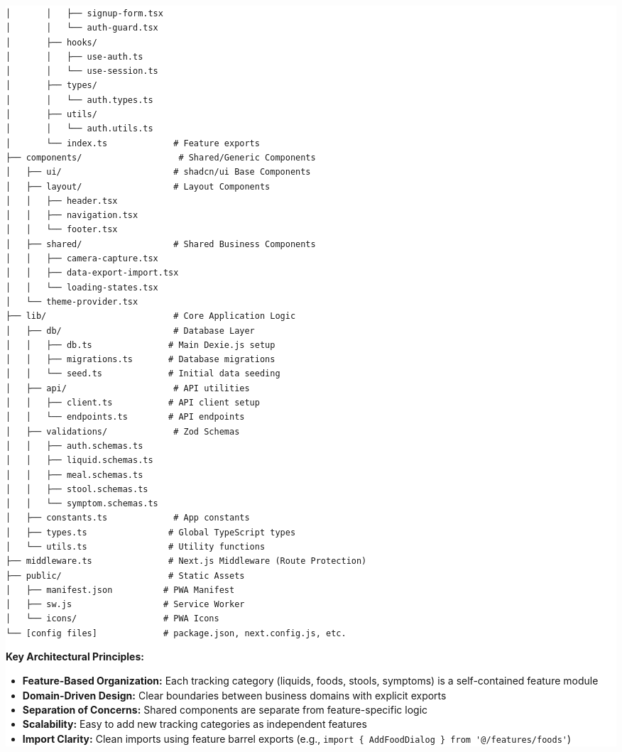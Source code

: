 ```
│       │   ├── signup-form.tsx
│       │   └── auth-guard.tsx
│       ├── hooks/
│       │   ├── use-auth.ts
│       │   └── use-session.ts
│       ├── types/
│       │   └── auth.types.ts
│       ├── utils/
│       │   └── auth.utils.ts
│       └── index.ts             # Feature exports
├── components/                   # Shared/Generic Components
│   ├── ui/                      # shadcn/ui Base Components
│   ├── layout/                  # Layout Components
│   │   ├── header.tsx
│   │   ├── navigation.tsx
│   │   └── footer.tsx
│   ├── shared/                  # Shared Business Components
│   │   ├── camera-capture.tsx
│   │   ├── data-export-import.tsx
│   │   └── loading-states.tsx
│   └── theme-provider.tsx
├── lib/                         # Core Application Logic
│   ├── db/                      # Database Layer
│   │   ├── db.ts               # Main Dexie.js setup
│   │   ├── migrations.ts       # Database migrations
│   │   └── seed.ts             # Initial data seeding
│   ├── api/                     # API utilities
│   │   ├── client.ts           # API client setup
│   │   └── endpoints.ts        # API endpoints
│   ├── validations/             # Zod Schemas
│   │   ├── auth.schemas.ts
│   │   ├── liquid.schemas.ts
│   │   ├── meal.schemas.ts
│   │   ├── stool.schemas.ts
│   │   └── symptom.schemas.ts
│   ├── constants.ts             # App constants
│   ├── types.ts                # Global TypeScript types
│   └── utils.ts                # Utility functions
├── middleware.ts               # Next.js Middleware (Route Protection)
├── public/                     # Static Assets
│   ├── manifest.json          # PWA Manifest
│   ├── sw.js                  # Service Worker
│   └── icons/                 # PWA Icons
└── [config files]             # package.json, next.config.js, etc.
```

**Key Architectural Principles:**

- **Feature-Based Organization:** Each tracking category (liquids, foods, stools, symptoms) is a self-contained feature module
- **Domain-Driven Design:** Clear boundaries between business domains with explicit exports
- **Separation of Concerns:** Shared components are separate from feature-specific logic
- **Scalability:** Easy to add new tracking categories as independent features
- **Import Clarity:** Clean imports using feature barrel exports (e.g., `import { AddFoodDialog } from '@/features/foods'`)
